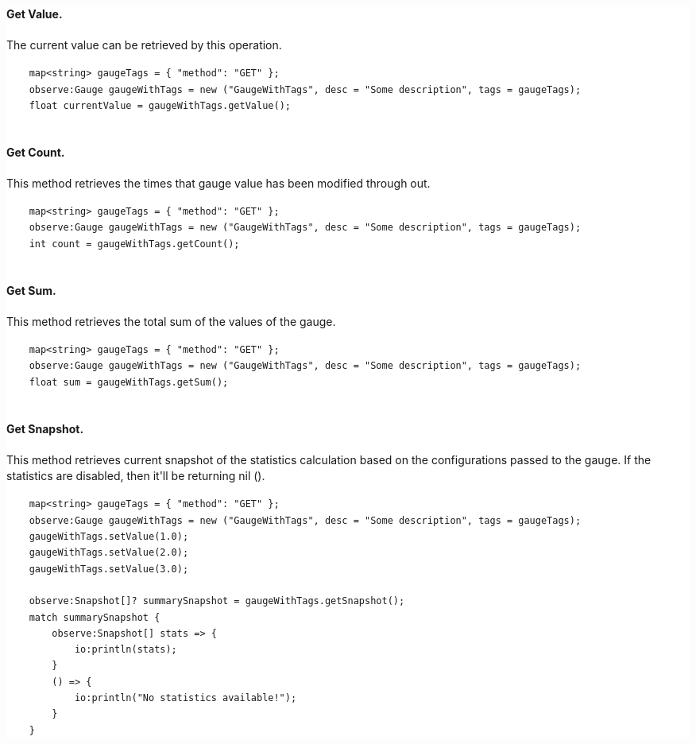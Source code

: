 #### Get Value.
The current value can be retrieved by this operation. 

```ballerina
    map<string> gaugeTags = { "method": "GET" };
    observe:Gauge gaugeWithTags = new ("GaugeWithTags", desc = "Some description", tags = gaugeTags);
    float currentValue = gaugeWithTags.getValue(); 
    
```

#### Get Count.
This method retrieves the times that gauge value has been modified through out. 

```ballerina
    map<string> gaugeTags = { "method": "GET" };
    observe:Gauge gaugeWithTags = new ("GaugeWithTags", desc = "Some description", tags = gaugeTags);
    int count = gaugeWithTags.getCount(); 
    
```

#### Get Sum.
This method retrieves the total sum of the values of the gauge. 

```ballerina
    map<string> gaugeTags = { "method": "GET" };
    observe:Gauge gaugeWithTags = new ("GaugeWithTags", desc = "Some description", tags = gaugeTags);
    float sum = gaugeWithTags.getSum(); 
    
```

#### Get Snapshot.
This method retrieves current snapshot of the statistics calculation based on the configurations passed to the gauge. 
If the statistics are disabled, then it'll be returning nil ().

```ballerina
    map<string> gaugeTags = { "method": "GET" };
    observe:Gauge gaugeWithTags = new ("GaugeWithTags", desc = "Some description", tags = gaugeTags);
    gaugeWithTags.setValue(1.0);
    gaugeWithTags.setValue(2.0);
    gaugeWithTags.setValue(3.0);
    
    observe:Snapshot[]? summarySnapshot = gaugeWithTags.getSnapshot();
    match summarySnapshot {
        observe:Snapshot[] stats => {
            io:println(stats);
        }
        () => {
            io:println("No statistics available!");
        }
    } 
```
